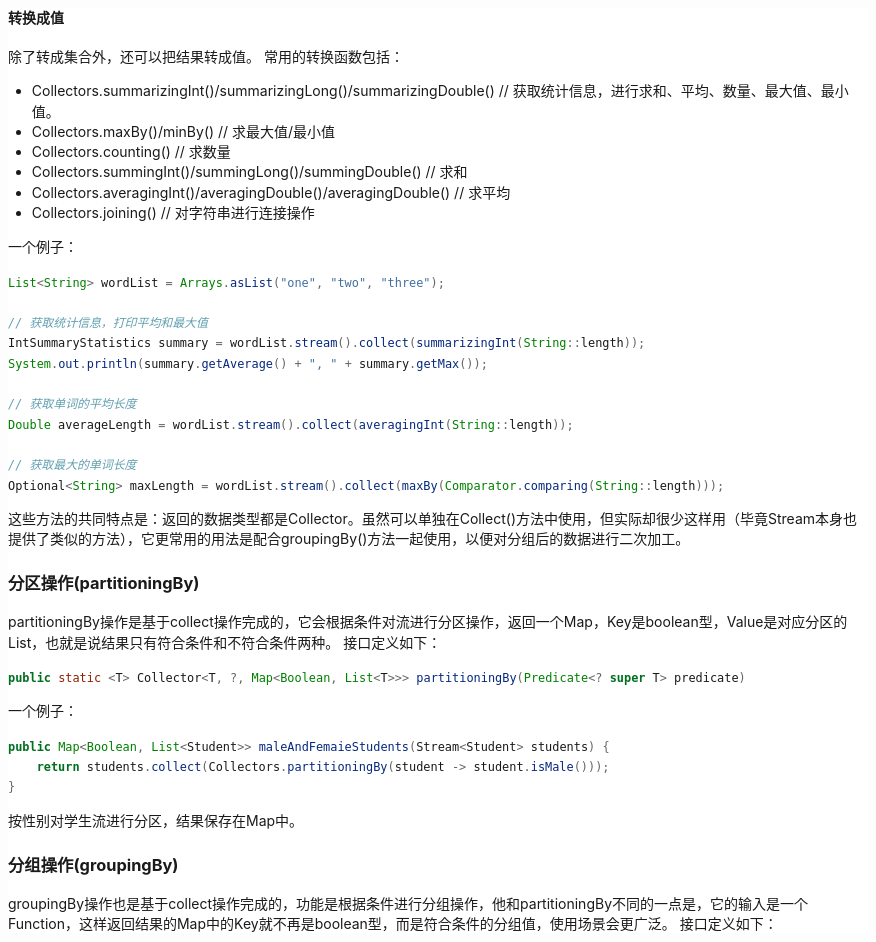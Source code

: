 #### 转换成值
除了转成集合外，还可以把结果转成值。
常用的转换函数包括：

- Collectors.summarizingInt()/summarizingLong()/summarizingDouble()  // 获取统计信息，进行求和、平均、数量、最大值、最小值。
- Collectors.maxBy()/minBy() // 求最大值/最小值
- Collectors.counting() // 求数量
- Collectors.summingInt()/summingLong()/summingDouble() // 求和
- Collectors.averagingInt()/averagingDouble()/averagingDouble() // 求平均
- Collectors.joining() // 对字符串进行连接操作

一个例子：

```java
List<String> wordList = Arrays.asList("one", "two", "three");

// 获取统计信息，打印平均和最大值
IntSummaryStatistics summary = wordList.stream().collect(summarizingInt(String::length));
System.out.println(summary.getAverage() + ", " + summary.getMax());

// 获取单词的平均长度
Double averageLength = wordList.stream().collect(averagingInt(String::length));

// 获取最大的单词长度
Optional<String> maxLength = wordList.stream().collect(maxBy(Comparator.comparing(String::length)));

```
这些方法的共同特点是：返回的数据类型都是Collector。虽然可以单独在Collect()方法中使用，但实际却很少这样用（毕竟Stream本身也提供了类似的方法），它更常用的用法是配合groupingBy()方法一起使用，以便对分组后的数据进行二次加工。

### 分区操作(partitioningBy)
partitioningBy操作是基于collect操作完成的，它会根据条件对流进行分区操作，返回一个Map，Key是boolean型，Value是对应分区的List，也就是说结果只有符合条件和不符合条件两种。
接口定义如下：

```java
public static <T> Collector<T, ?, Map<Boolean, List<T>>> partitioningBy(Predicate<? super T> predicate)
```
一个例子：

```java
public Map<Boolean, List<Student>> maleAndFemaieStudents(Stream<Student> students) {
    return students.collect(Collectors.partitioningBy(student -> student.isMale()));
}
```
按性别对学生流进行分区，结果保存在Map中。

### 分组操作(groupingBy)
groupingBy操作也是基于collect操作完成的，功能是根据条件进行分组操作，他和partitioningBy不同的一点是，它的输入是一个Function，这样返回结果的Map中的Key就不再是boolean型，而是符合条件的分组值，使用场景会更广泛。
接口定义如下：
